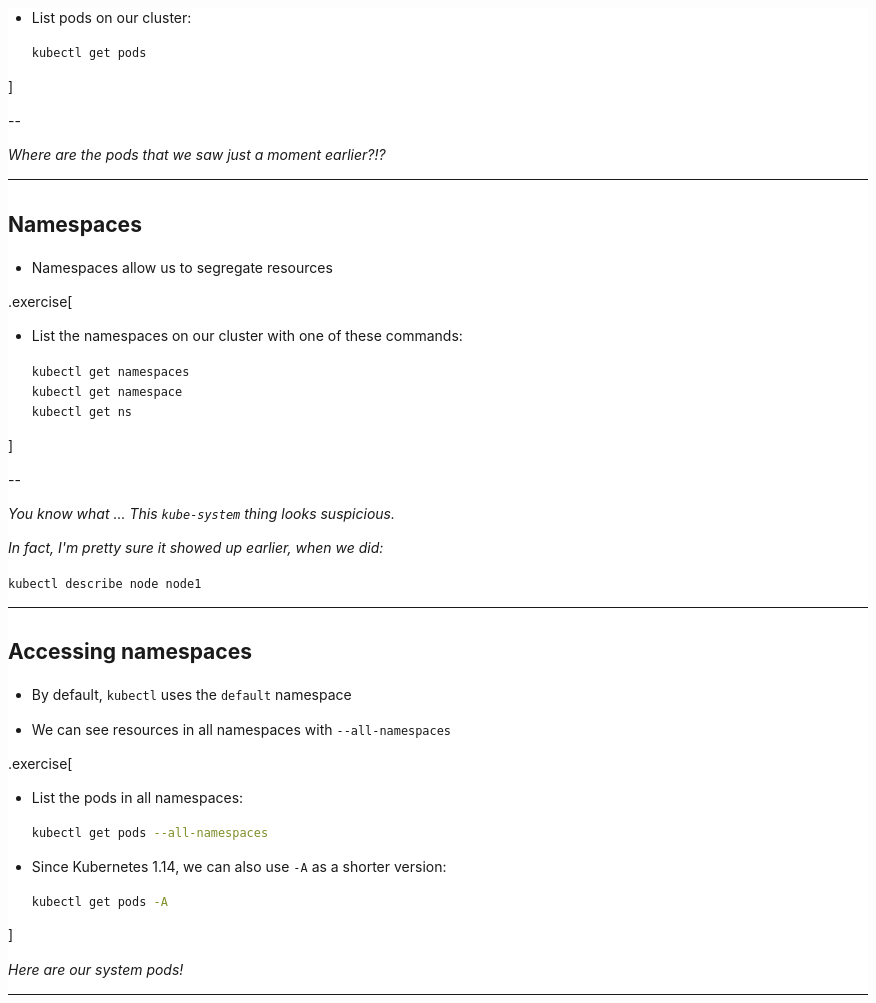 - List pods on our cluster:
  ```bash
  kubectl get pods
  ```

]

--

*Where are the pods that we saw just a moment earlier?!?*

---

## Namespaces

- Namespaces allow us to segregate resources

.exercise[

- List the namespaces on our cluster with one of these commands:
  ```bash
  kubectl get namespaces
  kubectl get namespace
  kubectl get ns
  ```

]

--

*You know what ... This `kube-system` thing looks suspicious.*

*In fact, I'm pretty sure it showed up earlier, when we did:*

`kubectl describe node node1`

---

## Accessing namespaces

- By default, `kubectl` uses the `default` namespace

- We can see resources in all namespaces with `--all-namespaces`

.exercise[

- List the pods in all namespaces:
  ```bash
  kubectl get pods --all-namespaces
  ```

- Since Kubernetes 1.14, we can also use `-A` as a shorter version:
  ```bash
  kubectl get pods -A
  ```

]

*Here are our system pods!*

---